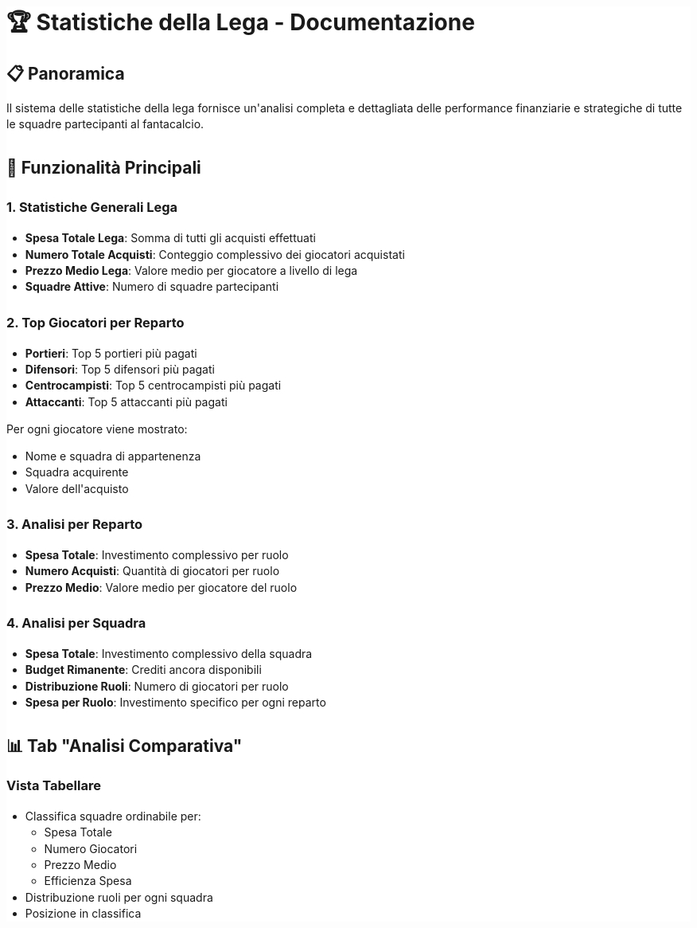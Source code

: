 # 🏆 Statistiche della Lega - Documentazione

## 📋 Panoramica

Il sistema delle statistiche della lega fornisce un'analisi completa e dettagliata delle performance finanziarie e strategiche di tutte le squadre partecipanti al fantacalcio.

## 🎯 Funzionalità Principali

### 1. **Statistiche Generali Lega**
- **Spesa Totale Lega**: Somma di tutti gli acquisti effettuati
- **Numero Totale Acquisti**: Conteggio complessivo dei giocatori acquistati
- **Prezzo Medio Lega**: Valore medio per giocatore a livello di lega
- **Squadre Attive**: Numero di squadre partecipanti

### 2. **Top Giocatori per Reparto**
- **Portieri**: Top 5 portieri più pagati
- **Difensori**: Top 5 difensori più pagati  
- **Centrocampisti**: Top 5 centrocampisti più pagati
- **Attaccanti**: Top 5 attaccanti più pagati

Per ogni giocatore viene mostrato:
- Nome e squadra di appartenenza
- Squadra acquirente
- Valore dell'acquisto

### 3. **Analisi per Reparto**
- **Spesa Totale**: Investimento complessivo per ruolo
- **Numero Acquisti**: Quantità di giocatori per ruolo
- **Prezzo Medio**: Valore medio per giocatore del ruolo

### 4. **Analisi per Squadra**
- **Spesa Totale**: Investimento complessivo della squadra
- **Budget Rimanente**: Crediti ancora disponibili
- **Distribuzione Ruoli**: Numero di giocatori per ruolo
- **Spesa per Ruolo**: Investimento specifico per ogni reparto

## 📊 Tab "Analisi Comparativa"

### **Vista Tabellare**
- Classifica squadre ordinabile per:
  - Spesa Totale
  - Numero Giocatori
  - Prezzo Medio
  - Efficienza Spesa
- Distribuzione ruoli per ogni squadra
- Posizione in classifica
